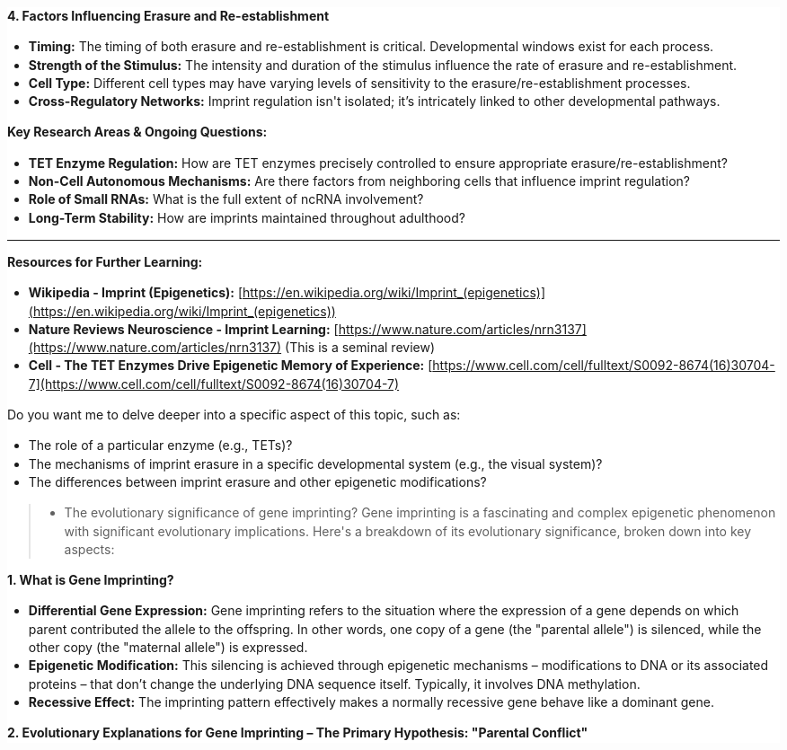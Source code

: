 **4. Factors Influencing Erasure and Re-establishment**

* **Timing:**  The timing of both erasure and re-establishment is critical.  Developmental windows exist for each process.
* **Strength of the Stimulus:** The intensity and duration of the stimulus influence the rate of erasure and re-establishment.
* **Cell Type:** Different cell types may have varying levels of sensitivity to the erasure/re-establishment processes.
* **Cross-Regulatory Networks:**  Imprint regulation isn't isolated; it’s intricately linked to other developmental pathways.



**Key Research Areas & Ongoing Questions:**

* **TET Enzyme Regulation:** How are TET enzymes precisely controlled to ensure appropriate erasure/re-establishment?
* **Non-Cell Autonomous Mechanisms:** Are there factors from neighboring cells that influence imprint regulation?
* **Role of Small RNAs:** What is the full extent of ncRNA involvement?
* **Long-Term Stability:** How are imprints maintained throughout adulthood?

---

**Resources for Further Learning:**

* **Wikipedia - Imprint (Epigenetics):** [https://en.wikipedia.org/wiki/Imprint_(epigenetics)](https://en.wikipedia.org/wiki/Imprint_(epigenetics))
* **Nature Reviews Neuroscience - Imprint Learning:** [https://www.nature.com/articles/nrn3137](https://www.nature.com/articles/nrn3137) (This is a seminal review)
* **Cell - The TET Enzymes Drive Epigenetic Memory of Experience:** [https://www.cell.com/cell/fulltext/S0092-8674(16)30704-7](https://www.cell.com/cell/fulltext/S0092-8674(16)30704-7)



Do you want me to delve deeper into a specific aspect of this topic, such as:

*   The role of a particular enzyme (e.g., TETs)?
*   The mechanisms of imprint erasure in a specific developmental system (e.g., the visual system)?
*   The differences between imprint erasure and other epigenetic modifications?
> *   The evolutionary significance of gene imprinting?
Gene imprinting is a fascinating and complex epigenetic phenomenon with significant evolutionary implications. Here's a breakdown of its evolutionary significance, broken down into key aspects:

**1. What is Gene Imprinting?**

* **Differential Gene Expression:** Gene imprinting refers to the situation where the expression of a gene depends on which parent contributed the allele to the offspring. In other words, one copy of a gene (the "parental allele") is silenced, while the other copy (the "maternal allele") is expressed.
* **Epigenetic Modification:** This silencing is achieved through epigenetic mechanisms – modifications to DNA or its associated proteins – that don’t change the underlying DNA sequence itself. Typically, it involves DNA methylation.
* **Recessive Effect:**  The imprinting pattern effectively makes a normally recessive gene behave like a dominant gene.


**2. Evolutionary Explanations for Gene Imprinting – The Primary Hypothesis: "Parental Conflict"**

